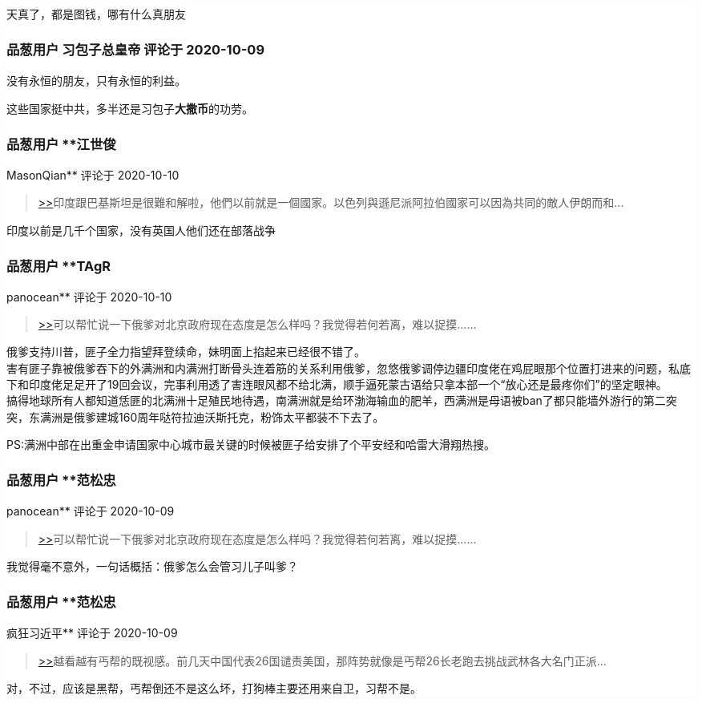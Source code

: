 天真了，都是图钱，哪有什么真朋友
        


            
### 品葱用户 **习包子总皇帝** 评论于 2020-10-09
        
没有永恒的朋友，只有永恒的利益。  
  
这些国家挺中共，多半还是习包子**大撒币**的功劳。
        


            
### 品葱用户 **江世俊 
MasonQian** 评论于 2020-10-10
        
> [\>>]( "/article/item_id-512737#")印度跟巴基斯坦是很難和解啦，他們以前就是一個國家。以色列與遜尼派阿拉伯國家可以因為共同的敵人伊朗而和...

  
印度以前是几千个国家，没有英国人他们还在部落战争
        


            
### 品葱用户 **TAgR 
panocean** 评论于 2020-10-10
        
> [\>>]( "/article/item_id-512780#")可以帮忙说一下俄爹对北京政府现在态度是怎么样吗？我觉得若何若离，难以捉摸……

  
  
俄爹支持川普，匪子全力指望拜登续命，妹明面上掐起来已经很不错了。  
害有匪子靠被俄爹吞下的外满洲和内满洲打断骨头连着筋的关系利用俄爹，忽悠俄爹调停边疆印度佬在鸡屁眼那个位置打进来的问题，私底下和印度佬足足开了19回会议，完事利用透了害连眼风都不给北满，顺手逼死蒙古语给只拿本部一个“放心还是最疼你们”的坚定眼神。  
搞得地球所有人都知道恁匪的北满洲十足殖民地待遇，南满洲就是给环渤海输血的肥羊，西满洲是母语被ban了都只能墙外游行的第二突突，东满洲是俄爹建城160周年哒符拉迪沃斯托克，粉饰太平都装不下去了。  
  
PS:满洲中部在出重金申请国家中心城市最关键的时候被匪子给安排了个平安经和哈雷大滑翔热搜。
        


            
### 品葱用户 **范松忠 
panocean** 评论于 2020-10-09
        
> [\>>]( "/article/item_id-512780#")可以帮忙说一下俄爹对北京政府现在态度是怎么样吗？我觉得若何若离，难以捉摸……

  
  
我觉得毫不意外，一句话概括：俄爹怎么会管习儿子叫爹？
        


            
### 品葱用户 **范松忠 
疯狂习近平** 评论于 2020-10-09
        
> [\>>]( "/article/item_id-512782#")越看越有丐帮的既视感。前几天中国代表26国谴责美国，那阵势就像是丐帮26长老跑去挑战武林各大名门正派...

  
  
对，不过，应该是黑帮，丐帮倒还不是这么坏，打狗棒主要还用来自卫，习帮不是。
        


            